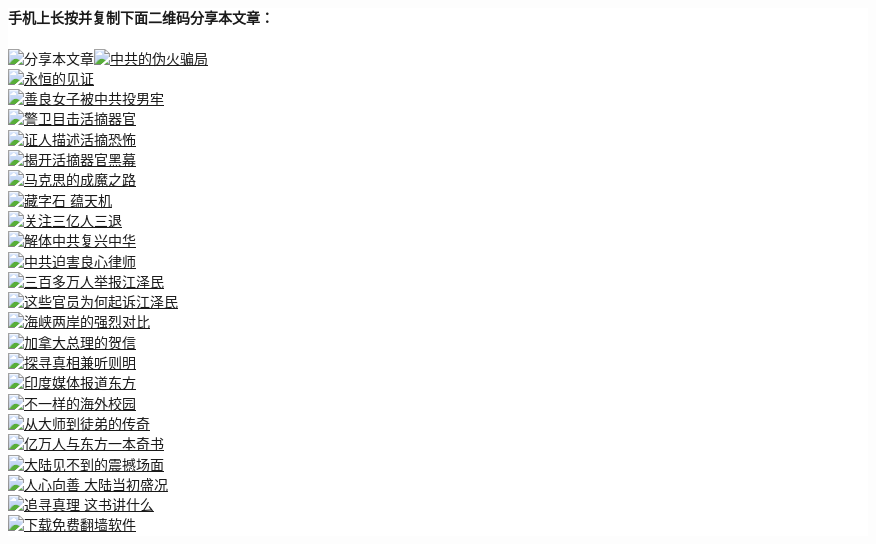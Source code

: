 <strong>手机上长按并复制下面二维码分享本文章：</strong><br><br><img src="https://quickchart.io/qr?size=256&text=https://github.com/1992513/djy/blob/master/gb/24/4/26/n14234643.md%231" title="分享本文章"></td><td VALIGN=TOP><a href="https://github.com/1992513/djy/blob/master/gb/16/1/21/n4622075.md?dfh#1" target="_blank"><img src="https://raw.githubusercontent.com/1992513/djy/master/gb/300/wei-f1.jpg" title="中共的伪火骗局"  alt="中共的伪火骗局"></a><br><a href="https://github.com/1992513/www/blob/master/README.md?dfh#9" target="_blank"><img src="https://raw.githubusercontent.com/1992513/djy/master/gb/300/yong-h.jpg" title="永恒的见证"  alt="永恒的见证"></a><br><a href="https://github.com/1992513/djy/blob/master/gb/13/9/29/n3974789.md?dfh#1" target="_blank"><img src="https://raw.githubusercontent.com/1992513/djy/master/gb/300/shang-lnz.jpg" title="善良女子被中共投男牢"  alt="善良女子被中共投男牢"></a><br><a href="https://github.com/1992513/djy/blob/master/gb/16/3/16/n4663449.md?dfh#1" target="_blank"><img src="https://raw.githubusercontent.com/1992513/djy/master/gb/300/huo-z3.jpg" title="警卫目击活摘器官"  alt="警卫目击活摘器官"></a><br><a href="https://github.com/1992513/djy/blob/master/gb/16/8/7/n8177641.md?dfh#1" target="_blank"><img src="https://raw.githubusercontent.com/1992513/djy/master/gb/300/huo-z4.jpg" title="证人描述活摘恐怖"  alt="证人描述活摘恐怖"></a><br><a href="https://github.com/1992513/djy/blob/master/gb/10/4/19/n2881569.md?dfh#1" target="_blank"><img src="https://raw.githubusercontent.com/1992513/djy/master/gb/300/huo-z1.jpg" title="揭开活摘器官黑幕"  alt="揭开活摘器官黑幕"></a><br><a href="https://github.com/1992513/djy/blob/master/gb/10/11/7/n3077476.md?dfh#1" target="_blank"><img src="https://raw.githubusercontent.com/1992513/djy/master/gb/300/ma-ks.jpg" title="马克思的成魔之路"  alt="马克思的成魔之路"></a><br><a href="https://github.com/1992513/djy/blob/master/gb/14/6/9/n4173977.md?dfh#1" target="_blank"><img src="https://raw.githubusercontent.com/1992513/djy/master/gb/300/chang-zs.jpg" title="藏字石 蕴天机"  alt="藏字石 蕴天机"></a><br><a href="https://github.com/1992513/djy/blob/master/gb/18/5/10/n10381511.md?dfh#1" target="_blank"><img src="https://raw.githubusercontent.com/1992513/djy/master/gb/300/st1.jpg" title="关注三亿人三退"  alt="关注三亿人三退"></a><br><a href="https://github.com/1992513/djy/blob/master/gb/18/3/21/n10237682.md?dfh#1" target="_blank"><img src="https://raw.githubusercontent.com/1992513/djy/master/gb/300/jie-t.jpg" title="解体中共复兴中华"  alt="解体中共复兴中华"></a><br><a href="https://github.com/1992513/djy/blob/master/gb/9/2/9/n2422991.md?dfh#1" target="_blank"><img src="https://raw.githubusercontent.com/1992513/djy/master/gb/300/gao-zs.jpg" title="中共迫害良心律师"  alt="中共迫害良心律师"></a><br><a href="https://github.com/1992513/djy/blob/master/gb/18/12/9/n10900044.md?dfh#1" target="_blank"><img src="https://raw.githubusercontent.com/1992513/djy/master/gb/300/sj1.jpg" title="三百多万人举报江泽民"  alt="三百多万人举报江泽民"></a><br><a href="https://github.com/1992513/djy/blob/master/gb/18/8/28/n10672014.md?dfh#1" target="_blank"><img src="https://raw.githubusercontent.com/1992513/djy/master/gb/300/sj2.jpg" title="这些官员为何起诉江泽民"  alt="这些官员为何起诉江泽民"></a><br><a href="https://github.com/1992513/djy/blob/master/gb/8/12/18/n2367165.md?dfh#1" target="_blank"><img src="https://raw.githubusercontent.com/1992513/djy/master/gb/300/liangan.jpg" title="海峡两岸的强烈对比"  alt="海峡两岸的强烈对比"></a><br><a href="https://github.com/1992513/djy/blob/master/gb/15/12/10/n4593139.md?dfh#1" target="_blank"><img src="https://raw.githubusercontent.com/1992513/djy/master/gb/300/jia-ndzl.jpg" title="加拿大总理的贺信"  alt="加拿大总理的贺信"></a><br><a href="https://github.com/1992513/djy/blob/master/gb/11/6/17/n3289382.md?dfh#1" target="_blank"><img src="https://raw.githubusercontent.com/1992513/djy/master/gb/300/xiao-wd.jpg" title="探寻真相兼听则明"  alt="探寻真相兼听则明"></a><br><a href="https://github.com/1992513/djy/blob/master/gb/18/10/27/n10812623.md?dfh#1" target="_blank"><img src="https://raw.githubusercontent.com/1992513/djy/master/gb/300/yindu.jpg" title="印度媒体报道东方"  alt="印度媒体报道东方"></a><br><a href="https://github.com/1992513/djy/blob/master/gb/18/6/9/n10469652.md?dfh#1" target="_blank"><img src="https://raw.githubusercontent.com/1992513/djy/master/gb/300/xie-j.jpg" title="不一样的海外校园"  alt="不一样的海外校园"></a><br><a href="https://github.com/1992513/djy/blob/master/gb/7/4/5/n1669415.md?dfh#1" target="_blank"><img src="https://raw.githubusercontent.com/1992513/djy/master/gb/300/li-up.jpg" title="从大师到徒弟的传奇"  alt="从大师到徒弟的传奇"></a><br><a href="https://github.com/1992513/djy/blob/master/gb/17/5/26/n9191512.md?dfh#1" target="_blank"><img src="https://raw.githubusercontent.com/1992513/djy/master/gb/300/zfl2.jpg" title="亿万人与东方一本奇书"  alt="亿万人与东方一本奇书"></a><br><a href="https://github.com/1992513/djy/blob/master/gb/13/11/27/n4020290.md?dfh#1" target="_blank"><img src="https://raw.githubusercontent.com/1992513/djy/master/gb/300/zhen-h.jpg" title="大陆见不到的震撼场面"  alt="大陆见不到的震撼场面"></a><br><a href="https://github.com/1992513/djy/blob/master/gb/15/7/17/n4482910.md?dfh#1" target="_blank"><img src="https://raw.githubusercontent.com/1992513/djy/master/gb/300/dalu-sk.jpg" title="人心向善 大陆当初盛况"  alt="人心向善 大陆当初盛况"></a><br><a href="https://github.com/1992513/djy/blob/master/gb/19/1/5/n10955468.md?dfh#1" target="_blank"><img src="https://raw.githubusercontent.com/1992513/djy/master/gb/300/zfl1.jpg" title="追寻真理 这书讲什么"  alt="追寻真理 这书讲什么"></a><br><a href="https://github.com/1992513/www/blob/master/README.md?dfh#1" target="_blank"><img src="https://raw.githubusercontent.com/1992513/djy/master/gb/300/fq1.jpg" title="下载免费翻墙软件"  alt="下载免费翻墙软件"></a><br></td></tr></table>
